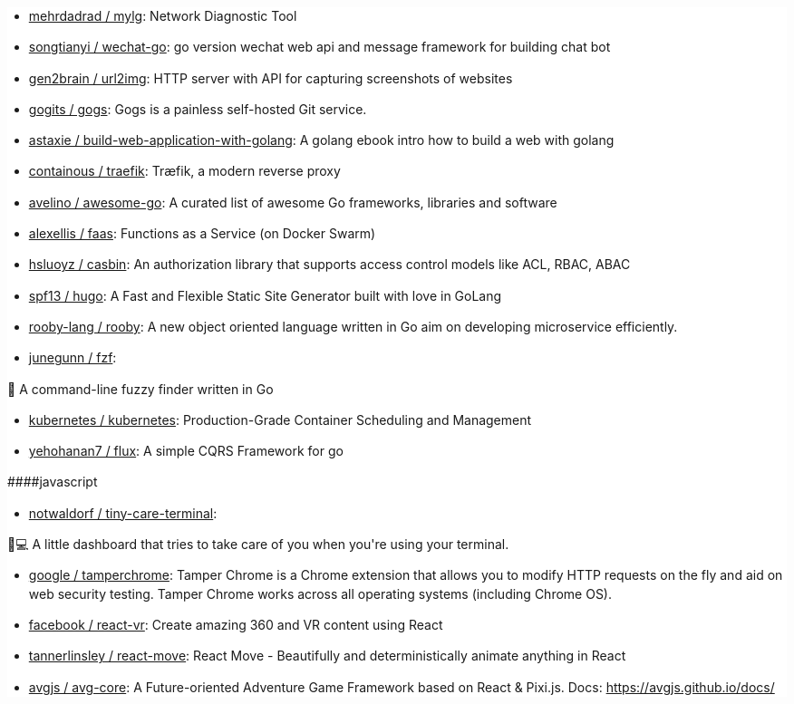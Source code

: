 * [mehrdadrad / mylg](https://github.com/mehrdadrad/mylg): 
        Network Diagnostic Tool
      
* [songtianyi / wechat-go](https://github.com/songtianyi/wechat-go): 
        go version wechat web api and message framework for building chat bot
      
* [gen2brain / url2img](https://github.com/gen2brain/url2img): 
        HTTP server with API for capturing screenshots of websites
      
* [gogits / gogs](https://github.com/gogits/gogs): 
        Gogs is a painless self-hosted Git service.
      
* [astaxie / build-web-application-with-golang](https://github.com/astaxie/build-web-application-with-golang): 
        A golang ebook intro how to build a web with golang
      
* [containous / traefik](https://github.com/containous/traefik): 
        Træfik, a modern reverse proxy
      
* [avelino / awesome-go](https://github.com/avelino/awesome-go): 
        A curated list of awesome Go frameworks, libraries and software
      
* [alexellis / faas](https://github.com/alexellis/faas): 
        Functions as a Service (on Docker Swarm)
      
* [hsluoyz / casbin](https://github.com/hsluoyz/casbin): 
        An authorization library that supports access control models like ACL, RBAC, ABAC
      
* [spf13 / hugo](https://github.com/spf13/hugo): 
        A Fast and Flexible Static Site Generator built with love in GoLang
      
* [rooby-lang / rooby](https://github.com/rooby-lang/rooby): 
        A new object oriented language written in Go aim on developing microservice efficiently.
      
* [junegunn / fzf](https://github.com/junegunn/fzf): 
        
🌸 A command-line fuzzy finder written in Go
      
* [kubernetes / kubernetes](https://github.com/kubernetes/kubernetes): 
        Production-Grade Container Scheduling and Management
      
* [yehohanan7 / flux](https://github.com/yehohanan7/flux): 
        A simple CQRS Framework for go
      

####javascript
* [notwaldorf / tiny-care-terminal](https://github.com/notwaldorf/tiny-care-terminal): 
        
💖💻 A little dashboard that tries to take care of you when you're using your terminal.
      
* [google / tamperchrome](https://github.com/google/tamperchrome): 
        Tamper Chrome is a Chrome extension that allows you to modify HTTP requests on the fly and aid on web security testing. Tamper Chrome works across all operating systems (including Chrome OS).
      
* [facebook / react-vr](https://github.com/facebook/react-vr): 
        Create amazing 360 and VR content using React
      
* [tannerlinsley / react-move](https://github.com/tannerlinsley/react-move): 
        React Move - Beautifully and deterministically animate anything in React
      
* [avgjs / avg-core](https://github.com/avgjs/avg-core): 
        A Future-oriented Adventure Game Framework based on React & Pixi.js. Docs: https://avgjs.github.io/docs/
      